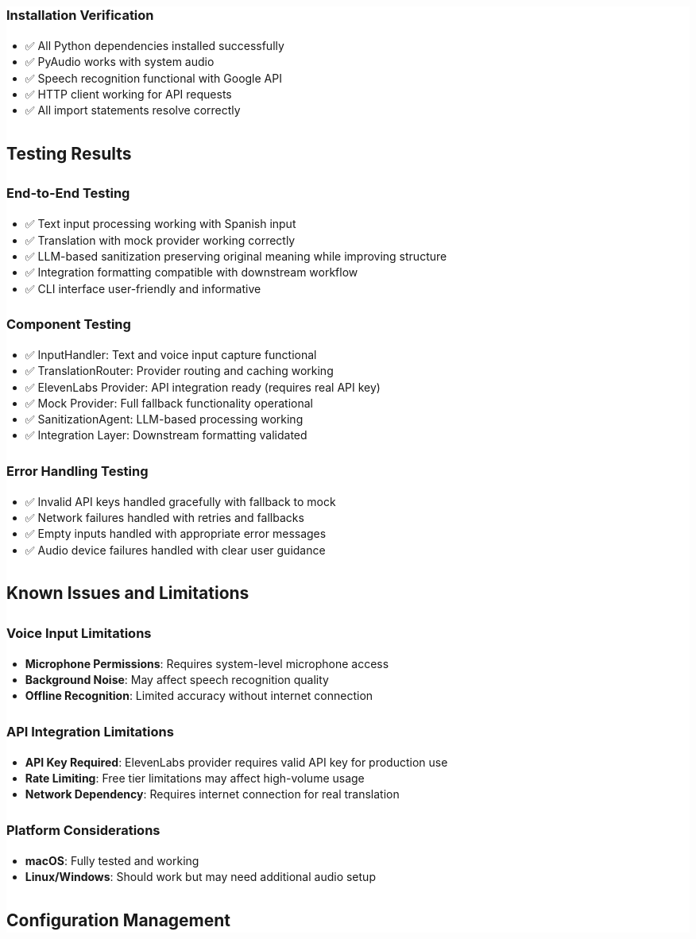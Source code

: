 ### Installation Verification
- ✅ All Python dependencies installed successfully
- ✅ PyAudio works with system audio
- ✅ Speech recognition functional with Google API
- ✅ HTTP client working for API requests
- ✅ All import statements resolve correctly

## Testing Results

### End-to-End Testing
- ✅ Text input processing working with Spanish input
- ✅ Translation with mock provider working correctly
- ✅ LLM-based sanitization preserving original meaning while improving structure
- ✅ Integration formatting compatible with downstream workflow
- ✅ CLI interface user-friendly and informative

### Component Testing
- ✅ InputHandler: Text and voice input capture functional
- ✅ TranslationRouter: Provider routing and caching working
- ✅ ElevenLabs Provider: API integration ready (requires real API key)
- ✅ Mock Provider: Full fallback functionality operational
- ✅ SanitizationAgent: LLM-based processing working
- ✅ Integration Layer: Downstream formatting validated

### Error Handling Testing
- ✅ Invalid API keys handled gracefully with fallback to mock
- ✅ Network failures handled with retries and fallbacks
- ✅ Empty inputs handled with appropriate error messages
- ✅ Audio device failures handled with clear user guidance

## Known Issues and Limitations

### Voice Input Limitations
- **Microphone Permissions**: Requires system-level microphone access
- **Background Noise**: May affect speech recognition quality
- **Offline Recognition**: Limited accuracy without internet connection

### API Integration Limitations
- **API Key Required**: ElevenLabs provider requires valid API key for production use
- **Rate Limiting**: Free tier limitations may affect high-volume usage
- **Network Dependency**: Requires internet connection for real translation

### Platform Considerations
- **macOS**: Fully tested and working
- **Linux/Windows**: Should work but may need additional audio setup

## Configuration Management
